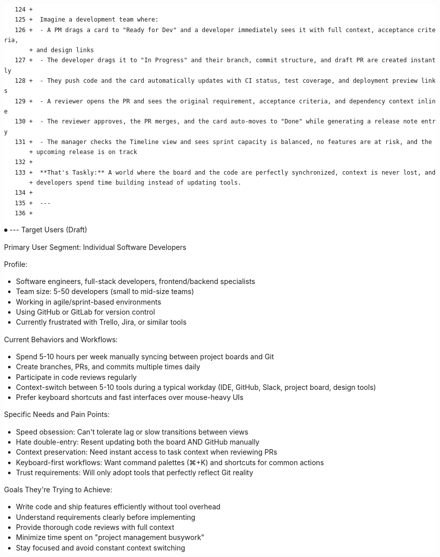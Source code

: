        124 +  
       125 +  Imagine a development team where:
       126 +  - A PM drags a card to "Ready for Dev" and a developer immediately sees it with full context, acceptance criteria, 
           + and design links
       127 +  - The developer drags it to "In Progress" and their branch, commit structure, and draft PR are created instantly
       128 +  - They push code and the card automatically updates with CI status, test coverage, and deployment preview links
       129 +  - A reviewer opens the PR and sees the original requirement, acceptance criteria, and dependency context inline
       130 +  - The reviewer approves, the PR merges, and the card auto-moves to "Done" while generating a release note entry
       131 +  - The manager checks the Timeline view and sees sprint capacity is balanced, no features are at risk, and the 
           + upcoming release is on track
       132 +  
       133 +  **That's Taskly:** A world where the board and the code are perfectly synchronized, context is never lost, and 
           + developers spend time building instead of updating tools.
       134 +  
       135 +  ---
       136 +  

⏺ ---
  Target Users (Draft)

  Primary User Segment: Individual Software Developers

  Profile:
  - Software engineers, full-stack developers, frontend/backend specialists
  - Team size: 5-50 developers (small to mid-size teams)
  - Working in agile/sprint-based environments
  - Using GitHub or GitLab for version control
  - Currently frustrated with Trello, Jira, or similar tools

  Current Behaviors and Workflows:
  - Spend 5-10 hours per week manually syncing between project boards and Git
  - Create branches, PRs, and commits multiple times daily
  - Participate in code reviews regularly
  - Context-switch between 5-10 tools during a typical workday (IDE, GitHub, Slack, project board, design tools)
  - Prefer keyboard shortcuts and fast interfaces over mouse-heavy UIs

  Specific Needs and Pain Points:
  - Speed obsession: Can't tolerate lag or slow transitions between views
  - Hate double-entry: Resent updating both the board AND GitHub manually
  - Context preservation: Need instant access to task context when reviewing PRs
  - Keyboard-first workflows: Want command palettes (⌘+K) and shortcuts for common actions
  - Trust requirements: Will only adopt tools that perfectly reflect Git reality

  Goals They're Trying to Achieve:
  - Write code and ship features efficiently without tool overhead
  - Understand requirements clearly before implementing
  - Provide thorough code reviews with full context
  - Minimize time spent on "project management busywork"
  - Stay focused and avoid constant context switching
